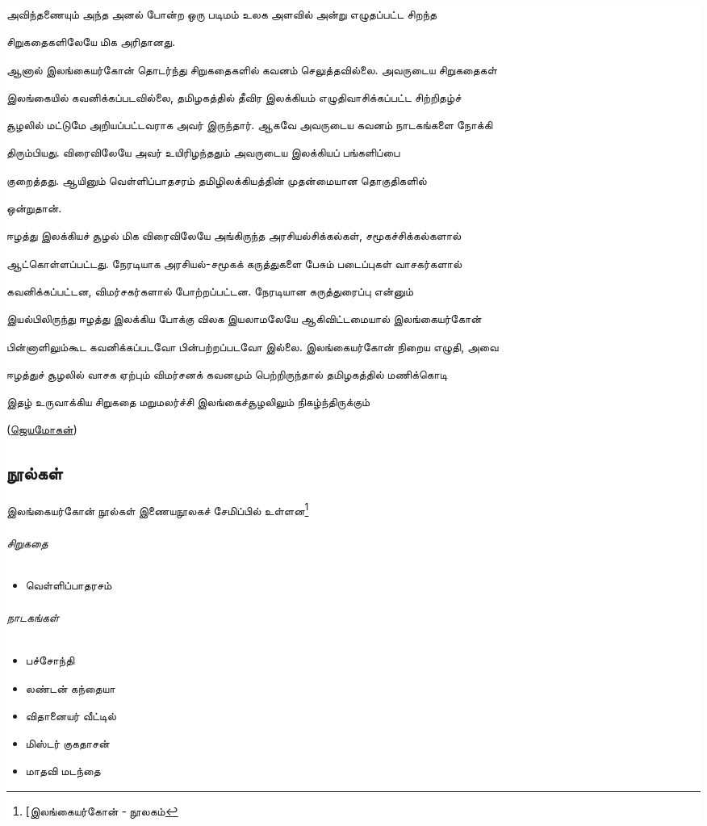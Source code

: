 அவிந்தணையும் அந்த அனல் போன்ற ஒரு படிமம் உலக அளவில் அன்று எழுதப்பட்ட சிறந்த

சிறுகதைகளிலேயே மிக அரிதானது.



ஆனால் இலங்கையர்கோன் தொடர்ந்து சிறுகதைகளில் கவனம் செலுத்தவில்லை. அவருடைய சிறுகதைகள்

இலங்கையில் கவனிக்கப்படவில்லை, தமிழகத்தில் தீவிர இலக்கியம் எழுதிவாசிக்கப்பட்ட சிற்றிதழ்ச்

சூழலில் மட்டுமே அறியப்பட்டவராக அவர் இருந்தார். ஆகவே அவருடைய கவனம் நாடகங்களை நோக்கி

திரும்பியது. விரைவிலேயே அவர் உயிரிழந்ததும் அவருடைய இலக்கியப் பங்களிப்பை

குறைத்தது. ஆயினும் வெள்ளிப்பாதசரம் தமிழிலக்கியத்தின் முதன்மையான தொகுதிகளில்

ஒன்றுதான்.



ஈழத்து இலக்கியச் சூழல் மிக விரைவிலேயே அங்கிருந்த அரசியல்சிக்கல்கள், சமூகச்சிக்கல்களால்

ஆட்கொள்ளப்பட்டது. நேரடியாக அரசியல்-சமூகக் கருத்துகளை பேசும் படைப்புகள் வாசகர்களால்

கவனிக்கப்பட்டன, விமர்சகர்களால் போற்றப்பட்டன. நேரடியான கருத்துரைப்பு என்னும்

இயல்பிலிருந்து ஈழத்து இலக்கிய போக்கு விலக இயலாமலேயே ஆகிவிட்டமையால் இலங்கையர்கோன்

பின்னாளிலும்கூட கவனிக்கப்படவோ பின்பற்றப்படவோ இல்லை. இலங்கையர்கோன் நிறைய எழுதி, அவை

ஈழத்துச் சூழலில் வாசக ஏற்பும் விமர்சனக் கவனமும் பெற்றிருந்தால் தமிழகத்தில் மணிக்கொடி

இதழ் உருவாக்கிய சிறுகதை மறுமலர்ச்சி இலங்கைச்சூழலிலும் நிகழ்ந்திருக்கும்

([ஜெயமோகன்](ஜெயமோகன் "wikilink"))



## நூல்கள்



இலங்கையர்கோன் நூல்கள் இணையநூலகச் சேமிப்பில் உள்ளன[^4]



###### சிறுகதை



-   வெள்ளிப்பாதரசம்



###### நாடகங்கள்



-   பச்சோந்தி

-   லண்டன் கந்தையா

-   விதானையர் வீட்டில்

-   மிஸ்டர் குகதாசன்

-   மாதவி மடந்தை


[^1]: [இலங்கையர்கோன் சிறுகதைகள்
[^2]: <https://www.noolaham.net/project/10/966/966.pdf>
[^3]: [மச்சாள் - இலங்கையர்கோன் அவர்களின் சிறுகதை:
[^4]: [இலங்கையர்கோன் - நூலகம்
